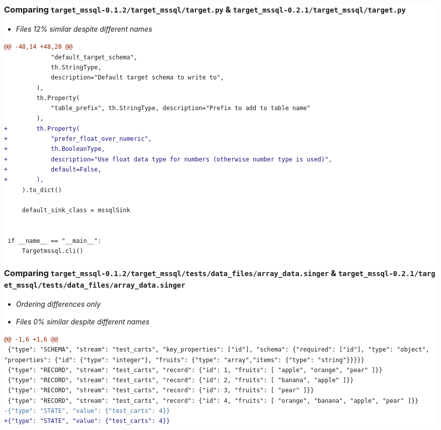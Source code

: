 ```diff
```

### Comparing `target_mssql-0.1.2/target_mssql/target.py` & `target_mssql-0.2.1/target_mssql/target.py`

 * *Files 12% similar despite different names*

```diff
@@ -48,14 +48,20 @@
             "default_target_schema",
             th.StringType,
             description="Default target schema to write to",
         ),
         th.Property(
             "table_prefix", th.StringType, description="Prefix to add to table name"
         ),
+        th.Property(
+            "prefer_float_over_numeric",
+            th.BooleanType,
+            description="Use float data type for numbers (otherwise number type is used)",
+            default=False,
+        ),
     ).to_dict()
 
     default_sink_class = mssqlSink
 
 
 if __name__ == "__main__":
     Targetmssql.cli()
```

### Comparing `target_mssql-0.1.2/target_mssql/tests/data_files/array_data.singer` & `target_mssql-0.2.1/target_mssql/tests/data_files/array_data.singer`

 * *Ordering differences only*

 * *Files 0% similar despite different names*

```diff
@@ -1,6 +1,6 @@
 {"type": "SCHEMA", "stream": "test_carts", "key_properties": ["id"], "schema": {"required": ["id"], "type": "object", "properties": {"id": {"type": "integer"}, "fruits": {"type": "array","items": {"type": "string"}}}}}
 {"type": "RECORD", "stream": "test_carts", "record": {"id": 1, "fruits": [ "apple", "orange", "pear" ]}}
 {"type": "RECORD", "stream": "test_carts", "record": {"id": 2, "fruits": [ "banana", "apple" ]}}
 {"type": "RECORD", "stream": "test_carts", "record": {"id": 3, "fruits": [ "pear" ]}}
 {"type": "RECORD", "stream": "test_carts", "record": {"id": 4, "fruits": [ "orange", "banana", "apple", "pear" ]}}
-{"type": "STATE", "value": {"test_carts": 4}}
+{"type": "STATE", "value": {"test_carts": 4}}
```
